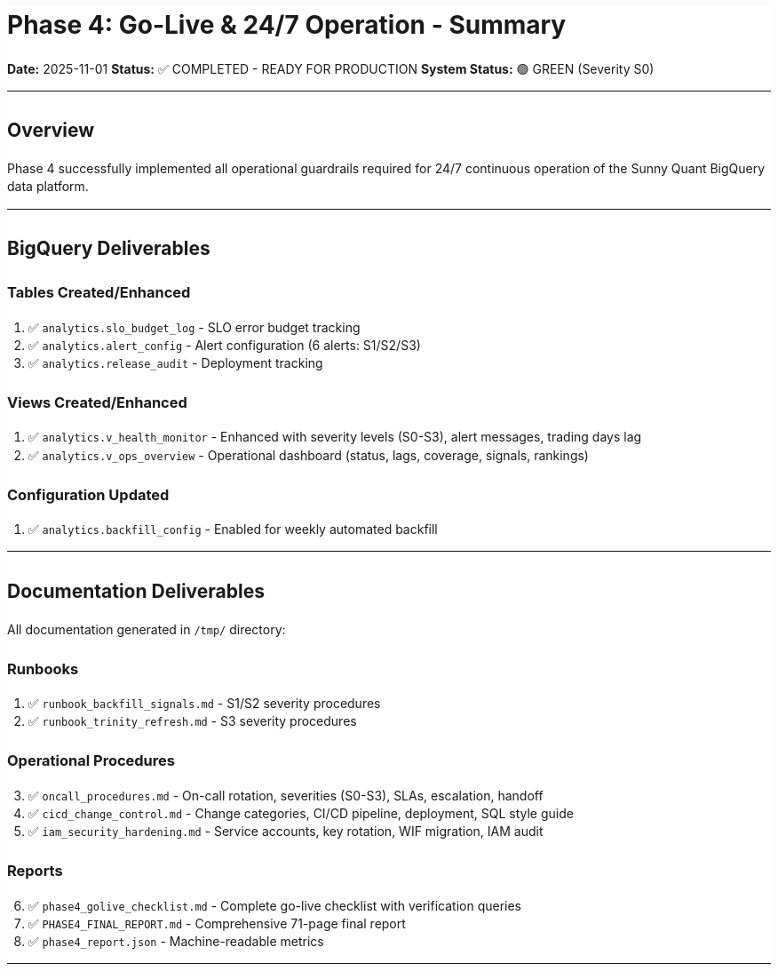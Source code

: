 # Phase 4: Go-Live & 24/7 Operation - Summary

**Date:** 2025-11-01
**Status:** ✅ COMPLETED - READY FOR PRODUCTION
**System Status:** 🟢 GREEN (Severity S0)

---

## Overview

Phase 4 successfully implemented all operational guardrails required for 24/7 continuous operation of the Sunny Quant BigQuery data platform.

---

## BigQuery Deliverables

### Tables Created/Enhanced
1. ✅ `analytics.slo_budget_log` - SLO error budget tracking
2. ✅ `analytics.alert_config` - Alert configuration (6 alerts: S1/S2/S3)
3. ✅ `analytics.release_audit` - Deployment tracking

### Views Created/Enhanced
1. ✅ `analytics.v_health_monitor` - Enhanced with severity levels (S0-S3), alert messages, trading days lag
2. ✅ `analytics.v_ops_overview` - Operational dashboard (status, lags, coverage, signals, rankings)

### Configuration Updated
1. ✅ `analytics.backfill_config` - Enabled for weekly automated backfill

---

## Documentation Deliverables

All documentation generated in `/tmp/` directory:

### Runbooks
1. ✅ `runbook_backfill_signals.md` - S1/S2 severity procedures
2. ✅ `runbook_trinity_refresh.md` - S3 severity procedures

### Operational Procedures
3. ✅ `oncall_procedures.md` - On-call rotation, severities (S0-S3), SLAs, escalation, handoff
4. ✅ `cicd_change_control.md` - Change categories, CI/CD pipeline, deployment, SQL style guide
5. ✅ `iam_security_hardening.md` - Service accounts, key rotation, WIF migration, IAM audit

### Reports
6. ✅ `phase4_golive_checklist.md` - Complete go-live checklist with verification queries
7. ✅ `PHASE4_FINAL_REPORT.md` - Comprehensive 71-page final report
8. ✅ `phase4_report.json` - Machine-readable metrics

---